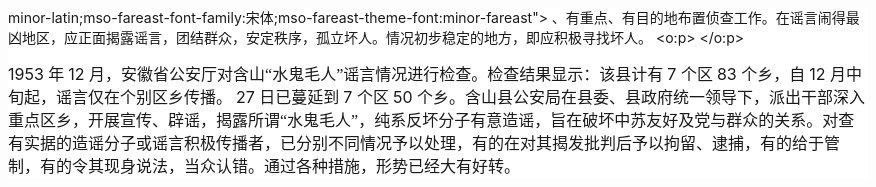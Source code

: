minor-latin;mso-fareast-font-family:宋体;mso-fareast-theme-font:minor-fareast">
    、有重点、有目的地布置侦查工作。在谣言闹得最凶地区，应正面揭露谣言，团结群众，安定秩序，孤立坏人。情况初步稳定的地方，即应积极寻找坏人。
   </span>
   <o:p>
   </o:p>
  </font>
 </p>
 <p class="MsoNormal">
  <o:p>
   <font size="3">
   </font>
  </o:p>
 </p>
 <p class="MsoNormal">
  <font size="3">
   1953
   <span lang="ZH-CN" style="font-family:宋体;mso-ascii-font-family:
Calibri;mso-ascii-theme-font:minor-latin;mso-fareast-font-family:宋体;mso-fareast-theme-font:
minor-fareast">
    年
   </span>
   12
   <span lang="ZH-CN" style="font-family:宋体;mso-ascii-font-family:
Calibri;mso-ascii-theme-font:minor-latin;mso-fareast-font-family:宋体;mso-fareast-theme-font:
minor-fareast">
    月，安徽省公安厅对含山“水鬼毛人”谣言情况进行检查。检查结果显示：该县计有
   </span>
   7
   <span lang="ZH-CN" style="font-family:宋体;mso-ascii-font-family:Calibri;mso-ascii-theme-font:minor-latin;
mso-fareast-font-family:宋体;mso-fareast-theme-font:minor-fareast">
    个区
   </span>
   83
   <span lang="ZH-CN" style="font-family:宋体;mso-ascii-font-family:Calibri;mso-ascii-theme-font:
minor-latin;mso-fareast-font-family:宋体;mso-fareast-theme-font:minor-fareast">
    个乡，自
   </span>
   12
   <span lang="ZH-CN" style="font-family:宋体;mso-ascii-font-family:Calibri;mso-ascii-theme-font:
minor-latin;mso-fareast-font-family:宋体;mso-fareast-theme-font:minor-fareast">
    月中旬起，谣言仅在个别区乡传播。
   </span>
   27
   <span lang="ZH-CN" style="font-family:宋体;mso-ascii-font-family:Calibri;mso-ascii-theme-font:
minor-latin;mso-fareast-font-family:宋体;mso-fareast-theme-font:minor-fareast">
    日已蔓延到
   </span>
   7
   <span lang="ZH-CN" style="font-family:宋体;mso-ascii-font-family:Calibri;mso-ascii-theme-font:
minor-latin;mso-fareast-font-family:宋体;mso-fareast-theme-font:minor-fareast">
    个区
   </span>
   50
   <span lang="ZH-CN" style="font-family:宋体;mso-ascii-font-family:Calibri;mso-ascii-theme-font:
minor-latin;mso-fareast-font-family:宋体;mso-fareast-theme-font:minor-fareast">
    个乡。含山县公安局在县委、县政府统一领导下，派出干部深入重点区乡，开展宣传、辟谣，揭露所谓“水鬼毛人”，纯系反坏分子有意造谣，旨在破坏中苏友好及党与群众的关系。对查有实据的造谣分子或谣言积极传播者，已分别不同情况予以处理，有的在对其揭发批判后予以拘留、逮捕，有的给于管制，有的令其现身说法，当众认错。通过各种措施，形势已经大有好转。
   </span>
   <o:p>
   </o:p>
  </font>
 </p>
 <p class="MsoNormal">